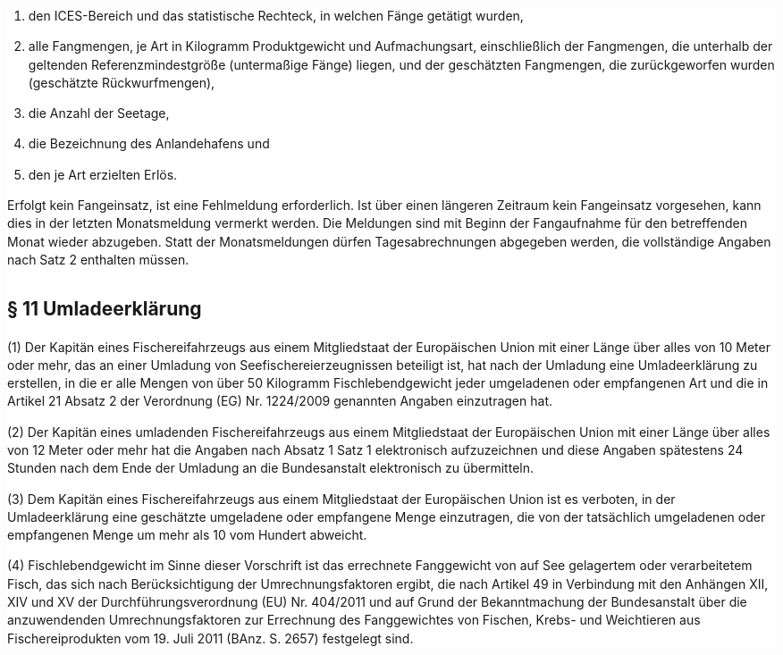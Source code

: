 1.  den ICES-Bereich und das statistische Rechteck, in welchen Fänge
    getätigt wurden,


2.  alle Fangmengen, je Art in Kilogramm Produktgewicht und
    Aufmachungsart, einschließlich der Fangmengen, die unterhalb der
    geltenden Referenzmindestgröße (untermaßige Fänge) liegen, und der
    geschätzten Fangmengen, die zurückgeworfen wurden (geschätzte
    Rückwurfmengen),


3.  die Anzahl der Seetage,


4.  die Bezeichnung des Anlandehafens und


5.  den je Art erzielten Erlös.



Erfolgt kein Fangeinsatz, ist eine Fehlmeldung erforderlich. Ist über
einen längeren Zeitraum kein Fangeinsatz vorgesehen, kann dies in der
letzten Monatsmeldung vermerkt werden. Die Meldungen sind mit Beginn
der Fangaufnahme für den betreffenden Monat wieder abzugeben. Statt
der Monatsmeldungen dürfen Tagesabrechnungen abgegeben werden, die
vollständige Angaben nach Satz 2 enthalten müssen.


## § 11 Umladeerklärung

(1) Der Kapitän eines Fischereifahrzeugs aus einem Mitgliedstaat der
Europäischen Union mit einer Länge über alles von 10 Meter oder mehr,
das an einer Umladung von Seefischereierzeugnissen beteiligt ist, hat
nach der Umladung eine Umladeerklärung zu erstellen, in die er alle
Mengen von über 50 Kilogramm Fischlebendgewicht jeder umgeladenen oder
empfangenen Art und die in Artikel 21 Absatz 2 der Verordnung (EG) Nr.
1224/2009 genannten Angaben einzutragen hat.

(2) Der Kapitän eines umladenden Fischereifahrzeugs aus einem
Mitgliedstaat der Europäischen Union mit einer Länge über alles von 12
Meter oder mehr hat die Angaben nach Absatz 1 Satz 1 elektronisch
aufzuzeichnen und diese Angaben spätestens 24 Stunden nach dem Ende
der Umladung an die Bundesanstalt elektronisch zu übermitteln.

(3) Dem Kapitän eines Fischereifahrzeugs aus einem Mitgliedstaat der
Europäischen Union ist es verboten, in der Umladeerklärung eine
geschätzte umgeladene oder empfangene Menge einzutragen, die von der
tatsächlich umgeladenen oder empfangenen Menge um mehr als 10 vom
Hundert abweicht.

(4) Fischlebendgewicht im Sinne dieser Vorschrift ist das errechnete
Fanggewicht von auf See gelagertem oder verarbeitetem Fisch, das sich
nach Berücksichtigung der Umrechnungsfaktoren ergibt, die nach Artikel
49 in Verbindung mit den Anhängen XII, XIV und XV der
Durchführungsverordnung (EU) Nr. 404/2011 und auf Grund der
Bekanntmachung der Bundesanstalt über die anzuwendenden
Umrechnungsfaktoren zur Errechnung des Fanggewichtes von Fischen,
Krebs- und Weichtieren aus Fischereiprodukten vom 19. Juli 2011 (BAnz.
S. 2657) festgelegt sind.
